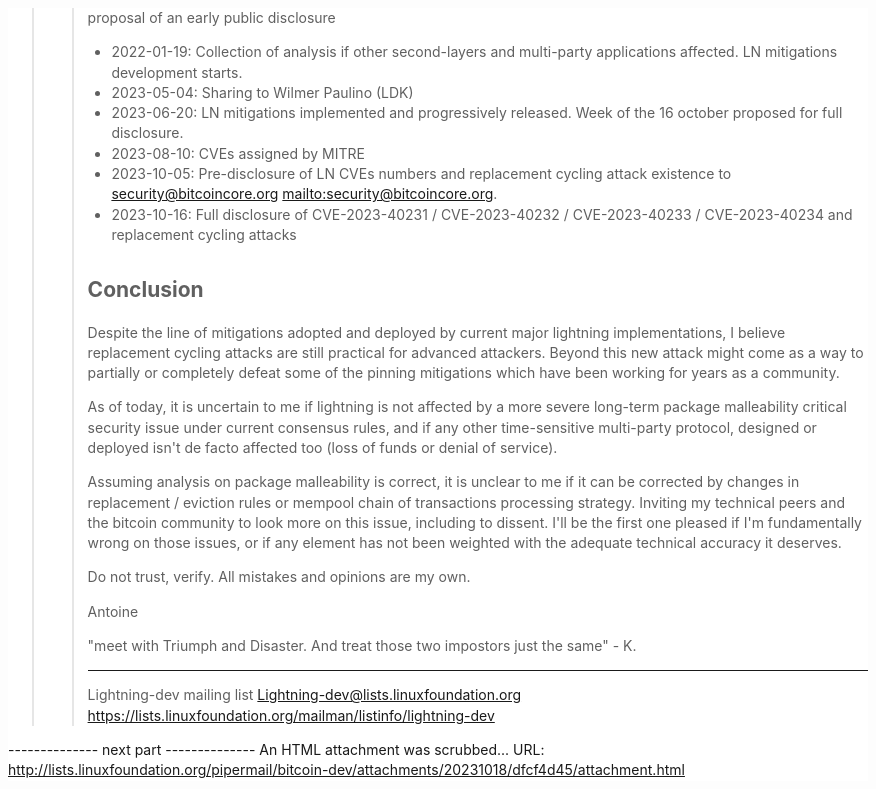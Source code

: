 > > proposal of an early public disclosure
> > - 2022-01-19: Collection of analysis if other second-layers and
> multi-party applications affected.
> > LN mitigations development starts.
> > - 2023-05-04: Sharing to Wilmer Paulino (LDK)
> > - 2023-06-20: LN mitigations implemented and progressively released.
> Week of the 16 october proposed
> > for full disclosure.
> > - 2023-08-10: CVEs assigned by MITRE
> > - 2023-10-05: Pre-disclosure of LN CVEs numbers and replacement cycling
> attack existence to
> > security@bitcoincore.org <mailto:security@bitcoincore.org>.
> > - 2023-10-16: Full disclosure of CVE-2023-40231 / CVE-2023-40232 /
> CVE-2023-40233 / CVE-2023-40234
> > and replacement cycling attacks
> >
> > ## Conclusion
> >
> > Despite the line of mitigations adopted and deployed by current major
> lightning implementations, I
> > believe replacement cycling attacks are still practical for advanced
> attackers. Beyond this new
> > attack might come as a way to partially or completely defeat some of the
> pinning mitigations which
> > have been working for years as a community.
> >
> > As of today, it is uncertain to me if lightning is not affected by a
> more severe long-term package
> > malleability critical security issue under current consensus rules, and
> if any other time-sensitive
> > multi-party protocol, designed or deployed isn't de facto affected too
> (loss of funds or denial of
> > service).
> >
> > Assuming analysis on package malleability is correct, it is unclear to
> me if it can be corrected by
> > changes in replacement / eviction rules or mempool chain of transactions
> processing strategy.
> > Inviting my technical peers and the bitcoin community to look more on
> this issue, including to
> > dissent. I'll be the first one pleased if I'm fundamentally wrong on
> those issues, or if any element
> > has not been weighted with the adequate technical accuracy it deserves.
> >
> > Do not trust, verify. All mistakes and opinions are my own.
> >
> > Antoine
> >
> > "meet with Triumph and Disaster. And treat those two impostors just the
> same" - K.
> >
> > _______________________________________________
> > Lightning-dev mailing list
> > Lightning-dev@lists.linuxfoundation.org
> > https://lists.linuxfoundation.org/mailman/listinfo/lightning-dev
>
-------------- next part --------------
An HTML attachment was scrubbed...
URL: <http://lists.linuxfoundation.org/pipermail/bitcoin-dev/attachments/20231018/dfcf4d45/attachment.html>
